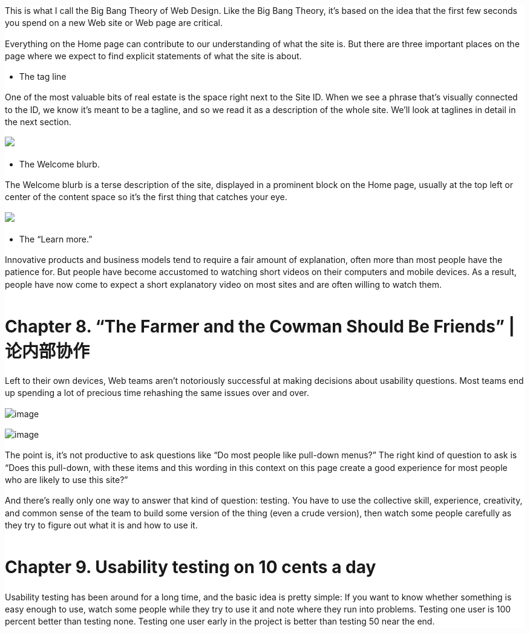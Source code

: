 This is what I call the Big Bang Theory of Web Design. Like the Big Bang Theory, it’s based on the idea that the first few seconds you spend on a new Web site or Web page are critical.

Everything on the Home page can contribute to our understanding of what the site is. But there are
three important places on the page where we expect to find explicit statements of what the site is
about.

- The tag line

One of the most valuable bits of real estate is the space right next to the Site ID. When we see a phrase that’s visually connected to the ID, we know it’s meant to be a tagline, and so we read it as a description of the whole site. We’ll look at taglines in detail in the next section.

![](https://ww1.sinaimg.cn/large/007rAy9hgy1fz5zzfpza4j30yi0bfdr9.jpg)

- The Welcome blurb.

The Welcome blurb is a terse description of the site, displayed in a
prominent block on the Home page, usually at the top left or center of the content space so it’s the first thing that catches your eye.

![](https://ww1.sinaimg.cn/large/007rAy9hgy1fz5zzdlaarj30yi0d8af9.jpg)

- The “Learn more.”

Innovative products and business models tend to require a fair amount of
explanation, often more than most people have the patience for. But people have become accustomed to watching short videos on their computers and mobile devices. As a result, people have now come to expect a short explanatory video on most sites and are often willing to watch them.

# Chapter 8. “The Farmer and the Cowman Should Be Friends” | 论内部协作

Left to their own devices, Web teams aren’t notoriously successful at making decisions about usability questions. Most teams end up spending a lot of precious time rehashing the same issues over and over.

![image](https://user-images.githubusercontent.com/5803001/51085123-ae9f6080-176f-11e9-8112-09ac81e7d431.png)

![image](https://user-images.githubusercontent.com/5803001/51085117-929bbf00-176f-11e9-93de-91ddb5ee024f.png)

The point is, it’s not productive to ask questions like “Do most people like pull-down menus?” The right kind of question to ask is “Does this pull-down, with these items and this wording in this context on this page create a good experience for most people who are likely to use this site?”

And there’s really only one way to answer that kind of question: testing. You have to use the collective skill, experience, creativity, and common sense of the team to build some version of the thing (even a crude version), then watch some people carefully as they try to figure out what it is and
how to use it.

# Chapter 9. Usability testing on 10 cents a day

Usability testing has been around for a long time, and the basic idea is pretty simple: If you want to know whether something is easy enough to use, watch some people while they try to use it and note where they run into problems. Testing one user is 100 percent better than testing none. Testing one user early in the project is better than testing 50 near the end.
